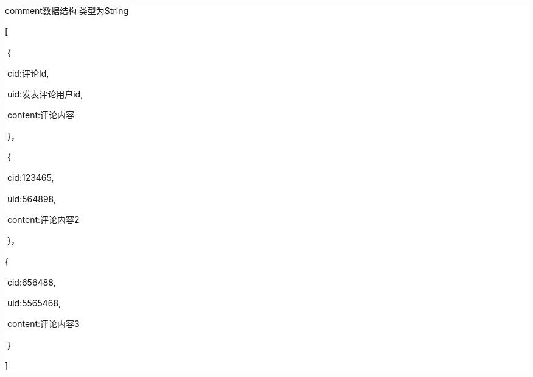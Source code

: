 comment数据结构 类型为String

[

​	{

​		cid:评论Id,

​		uid:发表评论用户id,

​		content:评论内容

​	}，

​	{

​		cid:123465,

​		uid:564898,

​		content:评论内容2

​	}，

{

​		cid:656488,

​		uid:5565468,

​		content:评论内容3

​	}

]

